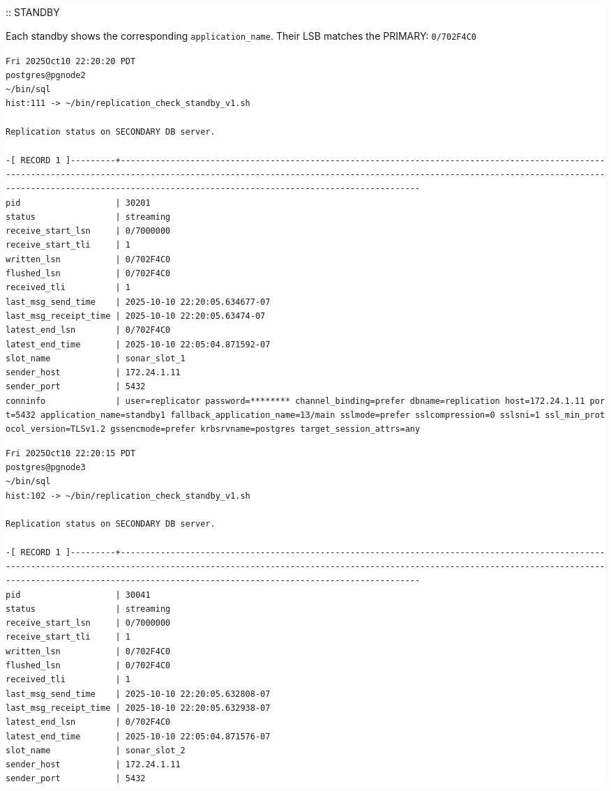 :: STANDBY

Each standby shows the corresponding `application_name`.
Their LSB matches the PRIMARY: `0/702F4C0`

```
Fri 2025Oct10 22:20:20 PDT
postgres@pgnode2
~/bin/sql
hist:111 -> ~/bin/replication_check_standby_v1.sh

Replication status on SECONDARY DB server.

-[ RECORD 1 ]---------+------------------------------------------------------------------------------------------------------------------------------------------------------------------------------------------------------------------------------------------------------------------------------------------------------------
pid                   | 30201
status                | streaming
receive_start_lsn     | 0/7000000
receive_start_tli     | 1
written_lsn           | 0/702F4C0
flushed_lsn           | 0/702F4C0
received_tli          | 1
last_msg_send_time    | 2025-10-10 22:20:05.634677-07
last_msg_receipt_time | 2025-10-10 22:20:05.63474-07
latest_end_lsn        | 0/702F4C0
latest_end_time       | 2025-10-10 22:05:04.871592-07
slot_name             | sonar_slot_1
sender_host           | 172.24.1.11
sender_port           | 5432
conninfo              | user=replicator password=******** channel_binding=prefer dbname=replication host=172.24.1.11 port=5432 application_name=standby1 fallback_application_name=13/main sslmode=prefer sslcompression=0 sslsni=1 ssl_min_protocol_version=TLSv1.2 gssencmode=prefer krbsrvname=postgres target_session_attrs=any
```

```
Fri 2025Oct10 22:20:15 PDT
postgres@pgnode3
~/bin/sql
hist:102 -> ~/bin/replication_check_standby_v1.sh

Replication status on SECONDARY DB server.

-[ RECORD 1 ]---------+------------------------------------------------------------------------------------------------------------------------------------------------------------------------------------------------------------------------------------------------------------------------------------------------------------
pid                   | 30041
status                | streaming
receive_start_lsn     | 0/7000000
receive_start_tli     | 1
written_lsn           | 0/702F4C0
flushed_lsn           | 0/702F4C0
received_tli          | 1
last_msg_send_time    | 2025-10-10 22:20:05.632808-07
last_msg_receipt_time | 2025-10-10 22:20:05.632938-07
latest_end_lsn        | 0/702F4C0
latest_end_time       | 2025-10-10 22:05:04.871576-07
slot_name             | sonar_slot_2
sender_host           | 172.24.1.11
sender_port           | 5432
```